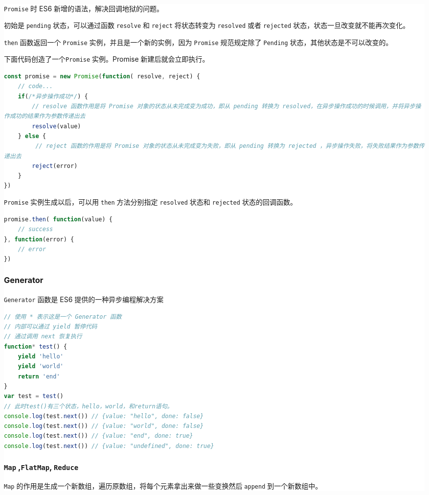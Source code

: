 `Promise` 时 ES6 新增的语法，解决回调地狱的问题。

初始是 `pending` 状态，可以通过函数 `resolve` 和 `reject` 将状态转变为 `resolved` 或者 `rejected` 状态，状态一旦改变就不能再次变化。

`then` 函数返回一个 `Promise` 实例，并且是一个新的实例，因为 `Promise` 规范规定除了 `Pending` 状态，其他状态是不可以改变的。

下面代码创造了一个`Promise` 实例。Promise 新建后就会立即执行。 

```javascript
const promise = new Promise(function( resolve, reject) {
    // code...
    if(/*异步操作成功*/) {
        // resolve 函数作用是将 Promise 对象的状态从未完成变为成功，即从 pending 转换为 resolved，在异步操作成功的时候调用，并将异步操作成功的结果作为参数传递出去
    	resolve(value)   
    } else {
         // reject 函数的作用是将 Promise 对象的状态从未完成变为失败，即从 pending 转换为 rejected ，异步操作失败，将失败结果作为参数传递出去
		reject(error)
    }
})
```

`Promise` 实例生成以后，可以用 `then` 方法分别指定 `resolved` 状态和 `rejected` 状态的回调函数。

```javascript
promise.then( function(value) {
	// success
}, function(error) {
    // error
})
```

### Generator

`Generator` 函数是 ES6 提供的一种异步编程解决方案

```javascript
// 使用 * 表示这是一个 Generator 函数
// 内部可以通过 yield 暂停代码
// 通过调用 next 恢复执行
function* test() {
    yield 'hello'
    yield 'world'
    return 'end'
}
var test = test()
// 此时test()有三个状态，hello，world，和return语句。
console.log(test.next()) // {value: "hello", done: false}
console.log(test.next()) // {value: "world", done: false}
console.log(test.next()) // {value: "end", done: true}
console.log(test.next()) // {value: "undefined", done: true}
```

### `Map` ,`FlatMap`, `Reduce`

`Map` 的作用是生成一个新数组，遍历原数组，将每个元素拿出来做一些变换然后 `append` 到一个新数组中。
